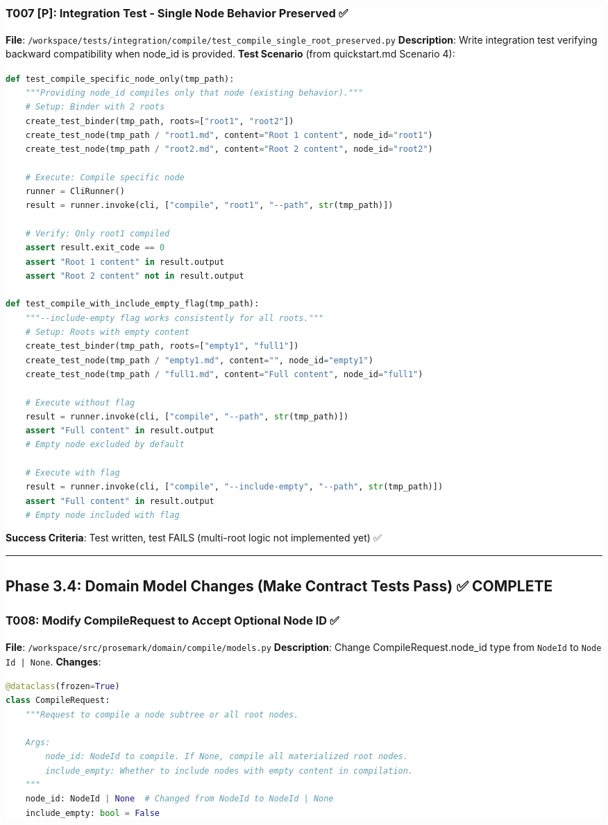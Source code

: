 
### T007 [P]: Integration Test - Single Node Behavior Preserved ✅
**File**: `/workspace/tests/integration/compile/test_compile_single_root_preserved.py`
**Description**: Write integration test verifying backward compatibility when node_id is provided.
**Test Scenario** (from quickstart.md Scenario 4):
```python
def test_compile_specific_node_only(tmp_path):
    """Providing node_id compiles only that node (existing behavior)."""
    # Setup: Binder with 2 roots
    create_test_binder(tmp_path, roots=["root1", "root2"])
    create_test_node(tmp_path / "root1.md", content="Root 1 content", node_id="root1")
    create_test_node(tmp_path / "root2.md", content="Root 2 content", node_id="root2")

    # Execute: Compile specific node
    runner = CliRunner()
    result = runner.invoke(cli, ["compile", "root1", "--path", str(tmp_path)])

    # Verify: Only root1 compiled
    assert result.exit_code == 0
    assert "Root 1 content" in result.output
    assert "Root 2 content" not in result.output

def test_compile_with_include_empty_flag(tmp_path):
    """--include-empty flag works consistently for all roots."""
    # Setup: Roots with empty content
    create_test_binder(tmp_path, roots=["empty1", "full1"])
    create_test_node(tmp_path / "empty1.md", content="", node_id="empty1")
    create_test_node(tmp_path / "full1.md", content="Full content", node_id="full1")

    # Execute without flag
    result = runner.invoke(cli, ["compile", "--path", str(tmp_path)])
    assert "Full content" in result.output
    # Empty node excluded by default

    # Execute with flag
    result = runner.invoke(cli, ["compile", "--include-empty", "--path", str(tmp_path)])
    assert "Full content" in result.output
    # Empty node included with flag
```
**Success Criteria**: Test written, test FAILS (multi-root logic not implemented yet) ✅

---

## Phase 3.4: Domain Model Changes (Make Contract Tests Pass) ✅ COMPLETE

### T008: Modify CompileRequest to Accept Optional Node ID ✅
**File**: `/workspace/src/prosemark/domain/compile/models.py`
**Description**: Change CompileRequest.node_id type from `NodeId` to `NodeId | None`.
**Changes**:
```python
@dataclass(frozen=True)
class CompileRequest:
    """Request to compile a node subtree or all root nodes.

    Args:
        node_id: NodeId to compile. If None, compile all materialized root nodes.
        include_empty: Whether to include nodes with empty content in compilation.
    """
    node_id: NodeId | None  # Changed from NodeId to NodeId | None
    include_empty: bool = False
```